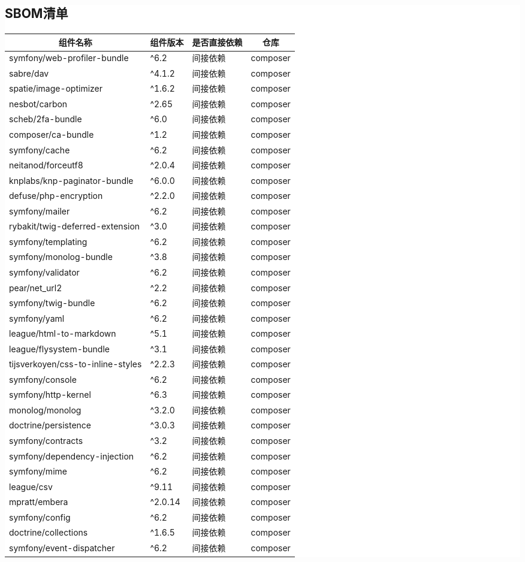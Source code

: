 


## SBOM清单

| 组件名称 | 组件版本 | 是否直接依赖 | 仓库 |
| -------- | -------- | ------------ | ---- |
|symfony/web-profiler-bundle|^6.2|间接依赖|composer|
|sabre/dav|^4.1.2|间接依赖|composer|
|spatie/image-optimizer|^1.6.2|间接依赖|composer|
|nesbot/carbon|^2.65|间接依赖|composer|
|scheb/2fa-bundle|^6.0|间接依赖|composer|
|composer/ca-bundle|^1.2|间接依赖|composer|
|symfony/cache|^6.2|间接依赖|composer|
|neitanod/forceutf8|^2.0.4|间接依赖|composer|
|knplabs/knp-paginator-bundle|^6.0.0|间接依赖|composer|
|defuse/php-encryption|^2.2.0|间接依赖|composer|
|symfony/mailer|^6.2|间接依赖|composer|
|rybakit/twig-deferred-extension|^3.0|间接依赖|composer|
|symfony/templating|^6.2|间接依赖|composer|
|symfony/monolog-bundle|^3.8|间接依赖|composer|
|symfony/validator|^6.2|间接依赖|composer|
|pear/net_url2|^2.2|间接依赖|composer|
|symfony/twig-bundle|^6.2|间接依赖|composer|
|symfony/yaml|^6.2|间接依赖|composer|
|league/html-to-markdown|^5.1|间接依赖|composer|
|league/flysystem-bundle|^3.1|间接依赖|composer|
|tijsverkoyen/css-to-inline-styles|^2.2.3|间接依赖|composer|
|symfony/console|^6.2|间接依赖|composer|
|symfony/http-kernel|^6.3|间接依赖|composer|
|monolog/monolog|^3.2.0|间接依赖|composer|
|doctrine/persistence|^3.0.3|间接依赖|composer|
|symfony/contracts|^3.2|间接依赖|composer|
|symfony/dependency-injection|^6.2|间接依赖|composer|
|symfony/mime|^6.2|间接依赖|composer|
|league/csv|^9.11|间接依赖|composer|
|mpratt/embera|^2.0.14|间接依赖|composer|
|symfony/config|^6.2|间接依赖|composer|
|doctrine/collections|^1.6.5|间接依赖|composer|
|symfony/event-dispatcher|^6.2|间接依赖|composer|